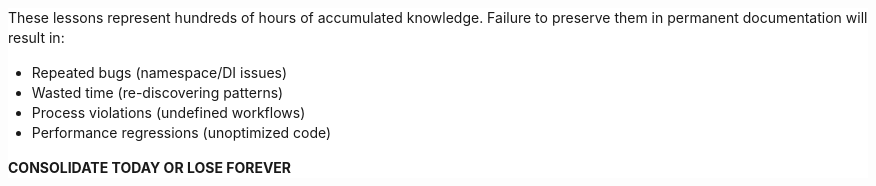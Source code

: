 These lessons represent hundreds of hours of accumulated knowledge. Failure to preserve them in permanent documentation will result in:
- Repeated bugs (namespace/DI issues)
- Wasted time (re-discovering patterns)
- Process violations (undefined workflows)
- Performance regressions (unoptimized code)

**CONSOLIDATE TODAY OR LOSE FOREVER**